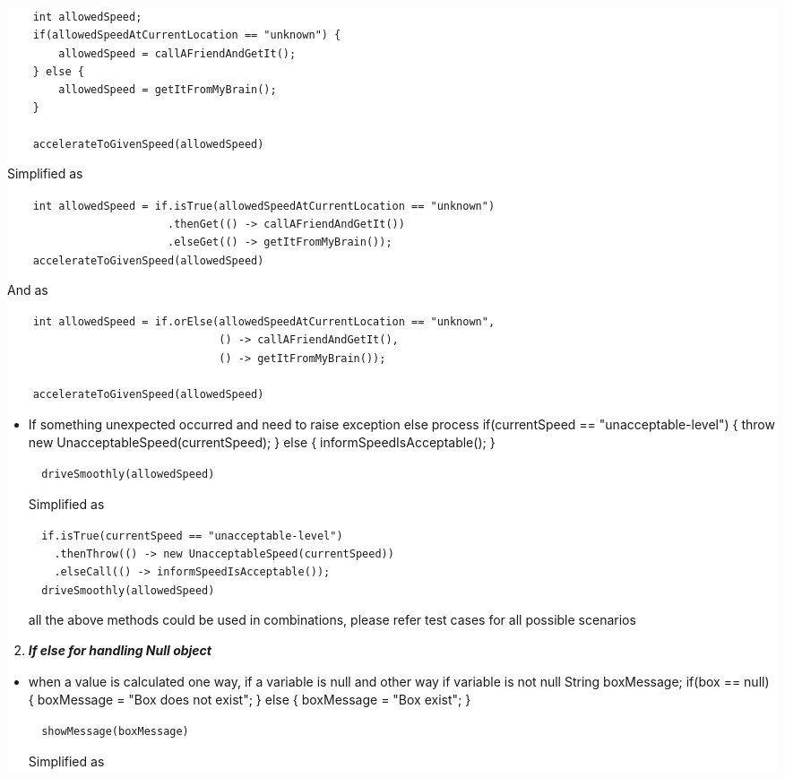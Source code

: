         int allowedSpeed;
        if(allowedSpeedAtCurrentLocation == "unknown") {
            allowedSpeed = callAFriendAndGetIt();
        } else {
            allowedSpeed = getItFromMyBrain();
        }

        accelerateToGivenSpeed(allowedSpeed)

  Simplified as

        int allowedSpeed = if.isTrue(allowedSpeedAtCurrentLocation == "unknown")
                             .thenGet(() -> callAFriendAndGetIt())
                             .elseGet(() -> getItFromMyBrain());
        accelerateToGivenSpeed(allowedSpeed)

  And as

        int allowedSpeed = if.orElse(allowedSpeedAtCurrentLocation == "unknown",
                                     () -> callAFriendAndGetIt(),
                                     () -> getItFromMyBrain());

        accelerateToGivenSpeed(allowedSpeed)


+ If something unexpected occurred and need to raise exception else process
  if(currentSpeed == "unacceptable-level") {
  throw new UnacceptableSpeed(currentSpeed);
  } else {
  informSpeedIsAcceptable();
  }

        driveSmoothly(allowedSpeed)

  Simplified as

        if.isTrue(currentSpeed == "unacceptable-level")
          .thenThrow(() -> new UnacceptableSpeed(currentSpeed))
          .elseCall(() -> informSpeedIsAcceptable());
        driveSmoothly(allowedSpeed)


    all the above methods could be used in combinations, please refer test cases for all possible scenarios

2. __*If else for handling Null object*__

+ when a value is calculated one way, if a variable is null and other way if variable is not null
  String boxMessage;
  if(box == null) {
  boxMessage = "Box does not exist";
  } else {
  boxMessage = "Box exist";
  }

        showMessage(boxMessage)

  Simplified as
